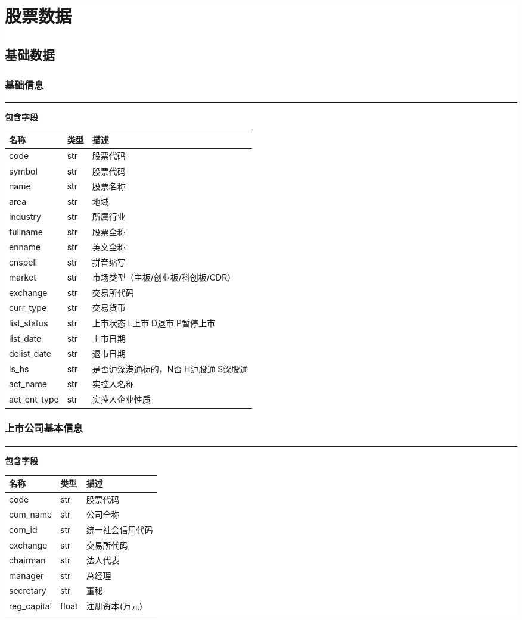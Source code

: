 # 股票数据

## 基础数据

### 基础信息

------

**包含字段**

| 名称         | 类型 | 描述                                  |
| :----------- | :--- | :------------------------------------ |
| code         | str  | 股票代码                              |
| symbol       | str  | 股票代码                              |
| name         | str  | 股票名称                              |
| area         | str  | 地域                                  |
| industry     | str  | 所属行业                              |
| fullname     | str  | 股票全称                              |
| enname       | str  | 英文全称                              |
| cnspell      | str  | 拼音缩写                              |
| market       | str  | 市场类型（主板/创业板/科创板/CDR）    |
| exchange     | str  | 交易所代码                            |
| curr_type    | str  | 交易货币                              |
| list_status  | str  | 上市状态 L上市 D退市 P暂停上市        |
| list_date    | str  | 上市日期                              |
| delist_date  | str  | 退市日期                              |
| is_hs        | str  | 是否沪深港通标的，N否 H沪股通 S深股通 |
| act_name     | str  | 实控人名称                            |
| act_ent_type | str  | 实控人企业性质                        |

### 上市公司基本信息

------

**包含字段**

| 名称           | 类型  | 描述             |
| :------------- | :---- | :--------------- |
| code           | str   | 股票代码         |
| com_name       | str   | 公司全称         |
| com_id         | str   | 统一社会信用代码 |
| exchange       | str   | 交易所代码       |
| chairman       | str   | 法人代表         |
| manager        | str   | 总经理           |
| secretary      | str   | 董秘             |
| reg_capital    | float | 注册资本(万元)   |